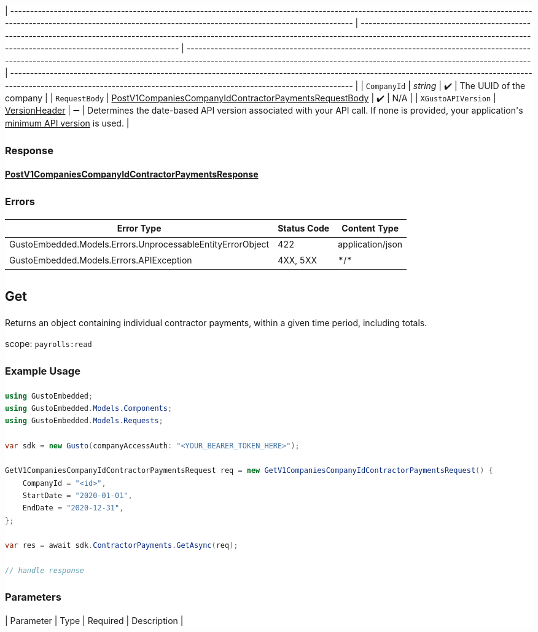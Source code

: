 | ---------------------------------------------------------------------------------------------------------------------------------------------------------------------------------------------------------------------------- | ---------------------------------------------------------------------------------------------------------------------------------------------------------------------------------------------------------------------------- | ---------------------------------------------------------------------------------------------------------------------------------------------------------------------------------------------------------------------------- | ---------------------------------------------------------------------------------------------------------------------------------------------------------------------------------------------------------------------------- |
| `CompanyId`                                                                                                                                                                                                                  | *string*                                                                                                                                                                                                                     | :heavy_check_mark:                                                                                                                                                                                                           | The UUID of the company                                                                                                                                                                                                      |
| `RequestBody`                                                                                                                                                                                                                | [PostV1CompaniesCompanyIdContractorPaymentsRequestBody](../../Models/Requests/PostV1CompaniesCompanyIdContractorPaymentsRequestBody.md)                                                                                      | :heavy_check_mark:                                                                                                                                                                                                           | N/A                                                                                                                                                                                                                          |
| `XGustoAPIVersion`                                                                                                                                                                                                           | [VersionHeader](../../Models/Components/VersionHeader.md)                                                                                                                                                                    | :heavy_minus_sign:                                                                                                                                                                                                           | Determines the date-based API version associated with your API call. If none is provided, your application's [minimum API version](https://docs.gusto.com/embedded-payroll/docs/api-versioning#minimum-api-version) is used. |

### Response

**[PostV1CompaniesCompanyIdContractorPaymentsResponse](../../Models/Requests/PostV1CompaniesCompanyIdContractorPaymentsResponse.md)**

### Errors

| Error Type                                                 | Status Code                                                | Content Type                                               |
| ---------------------------------------------------------- | ---------------------------------------------------------- | ---------------------------------------------------------- |
| GustoEmbedded.Models.Errors.UnprocessableEntityErrorObject | 422                                                        | application/json                                           |
| GustoEmbedded.Models.Errors.APIException                   | 4XX, 5XX                                                   | \*/\*                                                      |

## Get

Returns an object containing individual contractor payments, within a given time period, including totals.

scope: `payrolls:read`

### Example Usage

```csharp
using GustoEmbedded;
using GustoEmbedded.Models.Components;
using GustoEmbedded.Models.Requests;

var sdk = new Gusto(companyAccessAuth: "<YOUR_BEARER_TOKEN_HERE>");

GetV1CompaniesCompanyIdContractorPaymentsRequest req = new GetV1CompaniesCompanyIdContractorPaymentsRequest() {
    CompanyId = "<id>",
    StartDate = "2020-01-01",
    EndDate = "2020-12-31",
};

var res = await sdk.ContractorPayments.GetAsync(req);

// handle response
```

### Parameters

| Parameter                                                                                                                     | Type                                                                                                                          | Required                                                                                                                      | Description                                                                                                                   |